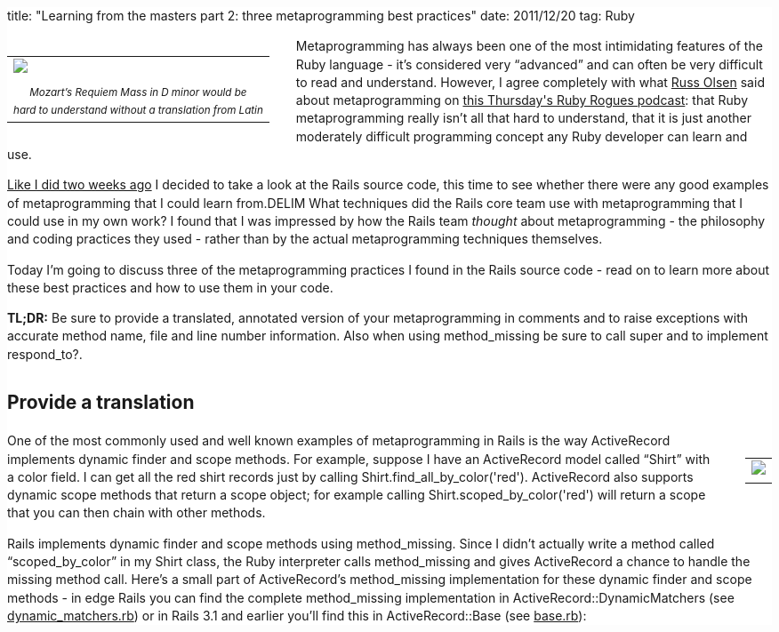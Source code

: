 title: "Learning from the masters part 2: three metaprogramming best practices"
date: 2011/12/20
tag: Ruby

<div style="float: left; padding: 7px 30px 10px 0px">
<table cellpadding="0" cellspacing="0" border="0">
  <tr><td><img src="http://patshaughnessy.net/assets/2011/12/20/mozart.jpg"></td></tr>
  <tr><td align="center"><small><i>Mozart’s Requiem Mass in D minor would be<br/>hard to understand without a translation from Latin</i></small></td></tr>
</table>
</div>

Metaprogramming has always been one of the most intimidating features of the Ruby language - it’s considered very “advanced” and can often be very difficult to read and understand. However, I agree completely with what [Russ Olsen](http://jroller.com/rolsen/) said about metaprogramming on [this Thursday's Ruby Rogues podcast](http://rubyrogues.com/033-rr-book-club-eloquent-ruby/): that Ruby metaprogramming really isn’t all that hard to understand, that it is just another moderately difficult programming concept any Ruby developer can learn and use.

[Like I did two weeks ago](http://patshaughnessy.net/2011/12/6/learning-from-the-masters-some-of-my-favorite-rails-commits) I decided to take a look at the Rails source code, this time to see whether there were any good examples of metaprogramming that I could learn from.DELIM What techniques did the Rails core team use with metaprogramming that I could use in my own work? I found that I was impressed by how the Rails team <i>thought</i> about metaprogramming - the philosophy and coding practices they used - rather than by the actual metaprogramming techniques themselves.

Today I’m going to discuss three of the metaprogramming practices I found in the Rails source code - read on to learn more about these best practices and how to use them in your code.

<strong>TL;DR:</strong> Be sure to provide a translated, annotated version of your metaprogramming in comments and to raise exceptions with accurate method name, file and line number information. Also when using <span class="code">method_missing</span> be sure to call <span class="code">super</span> and to implement <span class="code">respond_to?</span>.

## Provide a translation

<div style="float: right; padding: 15px 0px 10px 30px">
<table cellpadding="0" cellspacing="0" border="0">
  <tr><td><img src="http://patshaughnessy.net/assets/2011/12/20/translate.jpg"></td></tr>
</table>
</div>

One of the most commonly used and well known examples of metaprogramming in Rails is the way ActiveRecord implements dynamic finder and scope methods. For example, suppose I have an ActiveRecord model called “Shirt” with a color field. I can get all the red shirt records just by calling <span class="code">Shirt.find_all_by_color('red')</span>. ActiveRecord also supports dynamic scope methods that return a scope object; for example calling <span class="code">Shirt.scoped_by_color('red')</span> will return a scope that you can then chain with other methods.

Rails implements dynamic finder and scope methods using <span class="code">method_missing</span>. Since I didn’t actually write a method called “scoped_by_color” in my Shirt class, the Ruby interpreter calls <span class="code">method_missing</span> and gives ActiveRecord a chance to handle the missing method call. Here’s a small part of ActiveRecord’s <span class="code">method_missing</span> implementation for these dynamic finder and scope methods - in edge Rails you can find the complete method_missing implementation in ActiveRecord::DynamicMatchers (see [dynamic_matchers.rb](https://github.com/rails/rails/blob/master/activerecord/lib/active_record/dynamic_matchers.rb#L24)) or in Rails 3.1 and earlier you’ll find this in ActiveRecord::Base (see [base.rb](https://github.com/rails/rails/blob/3-1-stable/activerecord/lib/active_record/base.rb#L1051)):
